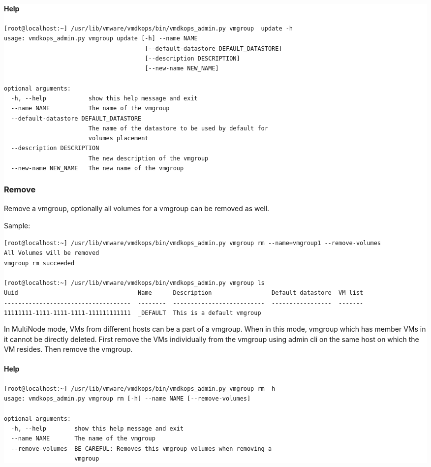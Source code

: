 #### Help
```
[root@localhost:~] /usr/lib/vmware/vmdkops/bin/vmdkops_admin.py vmgroup  update -h
usage: vmdkops_admin.py vmgroup update [-h] --name NAME
                                        [--default-datastore DEFAULT_DATASTORE]
                                        [--description DESCRIPTION]
                                        [--new-name NEW_NAME]

optional arguments:
  -h, --help            show this help message and exit
  --name NAME           The name of the vmgroup
  --default-datastore DEFAULT_DATASTORE
                        The name of the datastore to be used by default for
                        volumes placement
  --description DESCRIPTION
                        The new description of the vmgroup
  --new-name NEW_NAME   The new name of the vmgroup

```

### Remove
Remove a vmgroup, optionally all volumes for a vmgroup can be removed as well.

Sample:
```
[root@localhost:~] /usr/lib/vmware/vmdkops/bin/vmdkops_admin.py vmgroup rm --name=vmgroup1 --remove-volumes
All Volumes will be removed
vmgroup rm succeeded

[root@localhost:~] /usr/lib/vmware/vmdkops/bin/vmdkops_admin.py vmgroup ls
Uuid                                  Name      Description                 Default_datastore  VM_list
------------------------------------  --------  --------------------------  -----------------  -------
11111111-1111-1111-1111-111111111111  _DEFAULT  This is a default vmgroup
```

In MultiNode mode, VMs from different hosts can be a part of a vmgroup.
When in this mode, vmgroup which has member VMs in it cannot be directly deleted.
First remove the VMs individually from the vmgroup using admin cli
on the same host on which the VM resides.
Then remove the vmgroup.
#### Help
```
[root@localhost:~] /usr/lib/vmware/vmdkops/bin/vmdkops_admin.py vmgroup rm -h
usage: vmdkops_admin.py vmgroup rm [-h] --name NAME [--remove-volumes]

optional arguments:
  -h, --help        show this help message and exit
  --name NAME       The name of the vmgroup
  --remove-volumes  BE CAREFUL: Removes this vmgroup volumes when removing a
                    vmgroup

```
